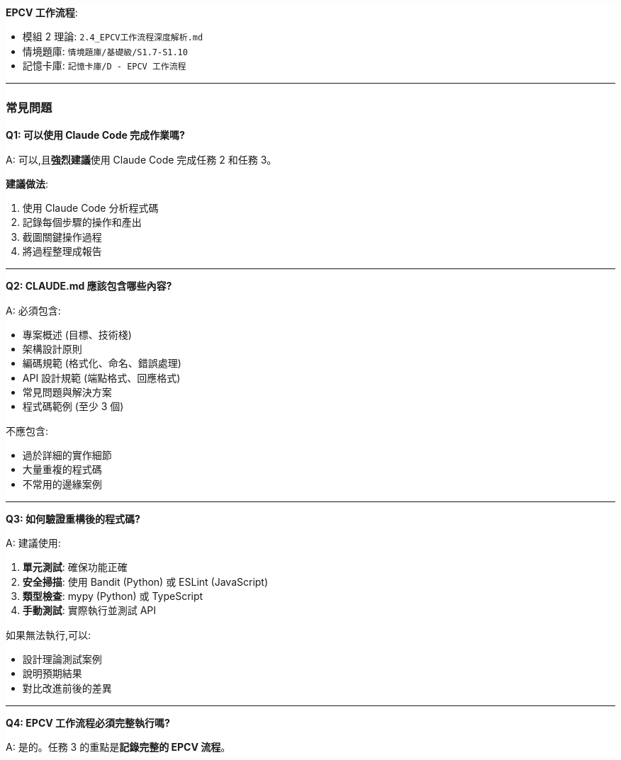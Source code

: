 **EPCV 工作流程**:
- 模組 2 理論: `2.4_EPCV工作流程深度解析.md`
- 情境題庫: `情境題庫/基礎級/S1.7-S1.10`
- 記憶卡庫: `記憶卡庫/D - EPCV 工作流程`

---

### 常見問題

**Q1: 可以使用 Claude Code 完成作業嗎?**

A: 可以,且**強烈建議**使用 Claude Code 完成任務 2 和任務 3。

**建議做法**:
1. 使用 Claude Code 分析程式碼
2. 記錄每個步驟的操作和產出
3. 截圖關鍵操作過程
4. 將過程整理成報告

---

**Q2: CLAUDE.md 應該包含哪些內容?**

A: 必須包含:
- 專案概述 (目標、技術棧)
- 架構設計原則
- 編碼規範 (格式化、命名、錯誤處理)
- API 設計規範 (端點格式、回應格式)
- 常見問題與解決方案
- 程式碼範例 (至少 3 個)

不應包含:
- 過於詳細的實作細節
- 大量重複的程式碼
- 不常用的邊緣案例

---

**Q3: 如何驗證重構後的程式碼?**

A: 建議使用:
1. **單元測試**: 確保功能正確
2. **安全掃描**: 使用 Bandit (Python) 或 ESLint (JavaScript)
3. **類型檢查**: mypy (Python) 或 TypeScript
4. **手動測試**: 實際執行並測試 API

如果無法執行,可以:
- 設計理論測試案例
- 說明預期結果
- 對比改進前後的差異

---

**Q4: EPCV 工作流程必須完整執行嗎?**

A: 是的。任務 3 的重點是**記錄完整的 EPCV 流程**。

